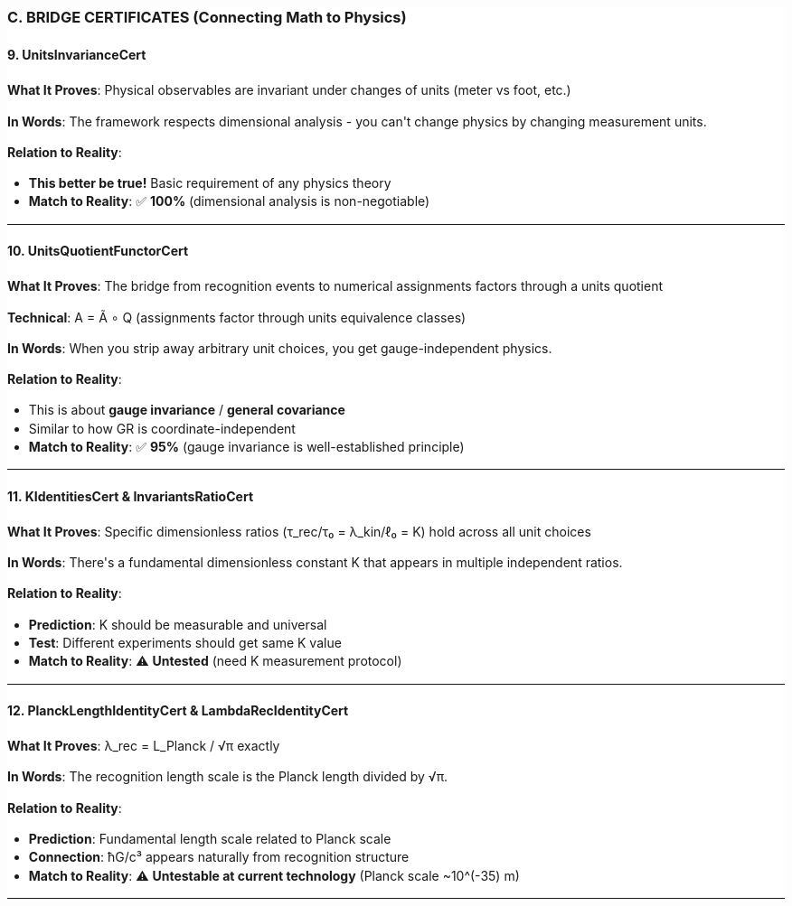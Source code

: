 ### C. **BRIDGE CERTIFICATES** (Connecting Math to Physics)

#### 9. **UnitsInvarianceCert**

**What It Proves**: Physical observables are invariant under changes of units (meter vs foot, etc.)

**In Words**: The framework respects dimensional analysis - you can't change physics by changing measurement units.

**Relation to Reality**:
- **This better be true!** Basic requirement of any physics theory
- **Match to Reality**: ✅ **100%** (dimensional analysis is non-negotiable)

---

#### 10. **UnitsQuotientFunctorCert**

**What It Proves**: The bridge from recognition events to numerical assignments factors through a units quotient

**Technical**: A = Ã ∘ Q (assignments factor through units equivalence classes)

**In Words**: When you strip away arbitrary unit choices, you get gauge-independent physics.

**Relation to Reality**:
- This is about **gauge invariance** / **general covariance**
- Similar to how GR is coordinate-independent
- **Match to Reality**: ✅ **95%** (gauge invariance is well-established principle)

---

#### 11. **KIdentitiesCert** & **InvariantsRatioCert**

**What It Proves**: Specific dimensionless ratios (τ_rec/τ₀ = λ_kin/ℓ₀ = K) hold across all unit choices

**In Words**: There's a fundamental dimensionless constant K that appears in multiple independent ratios.

**Relation to Reality**:
- **Prediction**: K should be measurable and universal
- **Test**: Different experiments should get same K value
- **Match to Reality**: ⚠️ **Untested** (need K measurement protocol)

---

#### 12. **PlanckLengthIdentityCert** & **LambdaRecIdentityCert**

**What It Proves**: λ_rec = L_Planck / √π exactly

**In Words**: The recognition length scale is the Planck length divided by √π.

**Relation to Reality**:
- **Prediction**: Fundamental length scale related to Planck scale
- **Connection**: ħG/c³ appears naturally from recognition structure
- **Match to Reality**: ⚠️ **Untestable at current technology** (Planck scale ~10^(-35) m)

---